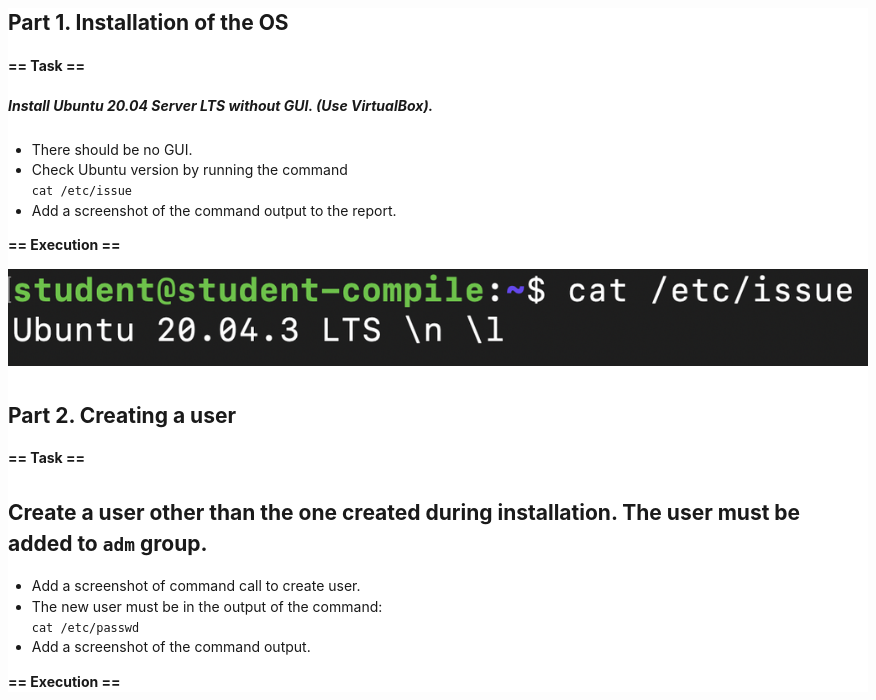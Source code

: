 ## Part 1. Installation of the OS

**== Task ==**

##### Install **Ubuntu 20.04 Server LTS** without GUI. (Use VirtualBox).
- There should be no GUI.
- Check Ubuntu version by running the command \
  `cat /etc/issue`
- Add a screenshot of the command output to the report.

**== Execution ==**

![task1](./screenshots/task1.png)

## Part 2. Creating a user

**== Task ==**

## Create a user other than the one created during installation. The user must be added to `adm` group.
- Add a screenshot of command call to create user.
- The new user must be in the output of the command: \
  `cat /etc/passwd`
- Add a screenshot of the command output.

**== Execution ==**
